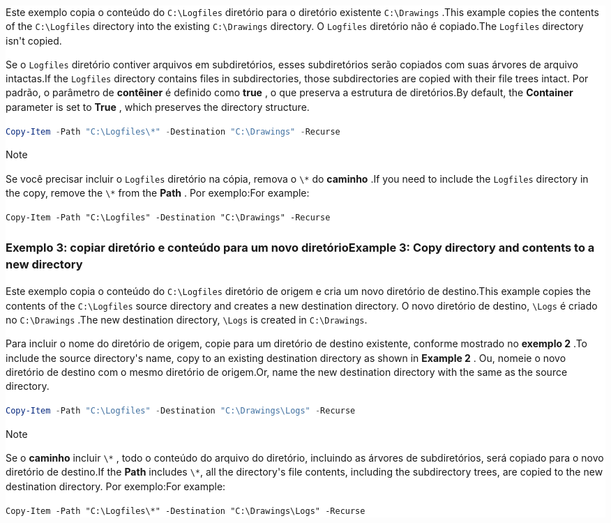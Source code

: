<span data-ttu-id="35bc7-123">Este exemplo copia o conteúdo do `C:\Logfiles` diretório para o diretório existente `C:\Drawings` .</span><span class="sxs-lookup"><span data-stu-id="35bc7-123">This example copies the contents of the `C:\Logfiles` directory into the existing `C:\Drawings` directory.</span></span> <span data-ttu-id="35bc7-124">O `Logfiles` diretório não é copiado.</span><span class="sxs-lookup"><span data-stu-id="35bc7-124">The `Logfiles` directory isn't copied.</span></span>

<span data-ttu-id="35bc7-125">Se o `Logfiles` diretório contiver arquivos em subdiretórios, esses subdiretórios serão copiados com suas árvores de arquivo intactas.</span><span class="sxs-lookup"><span data-stu-id="35bc7-125">If the `Logfiles` directory contains files in subdirectories, those subdirectories are copied with their file trees intact.</span></span> <span data-ttu-id="35bc7-126">Por padrão, o parâmetro de **contêiner** é definido como **true** , o que preserva a estrutura de diretórios.</span><span class="sxs-lookup"><span data-stu-id="35bc7-126">By default, the **Container** parameter is set to **True** , which preserves the directory structure.</span></span>

```powershell
Copy-Item -Path "C:\Logfiles\*" -Destination "C:\Drawings" -Recurse
```

> [!NOTE]
> <span data-ttu-id="35bc7-127">Se você precisar incluir o `Logfiles` diretório na cópia, remova o `\*` do **caminho** .</span><span class="sxs-lookup"><span data-stu-id="35bc7-127">If you need to include the `Logfiles` directory in the copy, remove the `\*` from the **Path** .</span></span>
> <span data-ttu-id="35bc7-128">Por exemplo:</span><span class="sxs-lookup"><span data-stu-id="35bc7-128">For example:</span></span>
>
> `Copy-Item -Path "C:\Logfiles" -Destination "C:\Drawings" -Recurse`

### <span data-ttu-id="35bc7-129">Exemplo 3: copiar diretório e conteúdo para um novo diretório</span><span class="sxs-lookup"><span data-stu-id="35bc7-129">Example 3: Copy directory and contents to a new directory</span></span>

<span data-ttu-id="35bc7-130">Este exemplo copia o conteúdo do `C:\Logfiles` diretório de origem e cria um novo diretório de destino.</span><span class="sxs-lookup"><span data-stu-id="35bc7-130">This example copies the contents of the `C:\Logfiles` source directory and creates a new destination directory.</span></span> <span data-ttu-id="35bc7-131">O novo diretório de destino, `\Logs` é criado no `C:\Drawings` .</span><span class="sxs-lookup"><span data-stu-id="35bc7-131">The new destination directory, `\Logs` is created in `C:\Drawings`.</span></span>

<span data-ttu-id="35bc7-132">Para incluir o nome do diretório de origem, copie para um diretório de destino existente, conforme mostrado no **exemplo 2** .</span><span class="sxs-lookup"><span data-stu-id="35bc7-132">To include the source directory's name, copy to an existing destination directory as shown in **Example 2** .</span></span> <span data-ttu-id="35bc7-133">Ou, nomeie o novo diretório de destino com o mesmo diretório de origem.</span><span class="sxs-lookup"><span data-stu-id="35bc7-133">Or, name the new destination directory with the same as the source directory.</span></span>

```powershell
Copy-Item -Path "C:\Logfiles" -Destination "C:\Drawings\Logs" -Recurse
```

> [!NOTE]
> <span data-ttu-id="35bc7-134">Se o **caminho** incluir `\*` , todo o conteúdo do arquivo do diretório, incluindo as árvores de subdiretórios, será copiado para o novo diretório de destino.</span><span class="sxs-lookup"><span data-stu-id="35bc7-134">If the **Path** includes `\*`, all the directory's file contents, including the subdirectory trees, are copied to the new destination directory.</span></span> <span data-ttu-id="35bc7-135">Por exemplo:</span><span class="sxs-lookup"><span data-stu-id="35bc7-135">For example:</span></span>
>
> `Copy-Item -Path "C:\Logfiles\*" -Destination "C:\Drawings\Logs" -Recurse`
